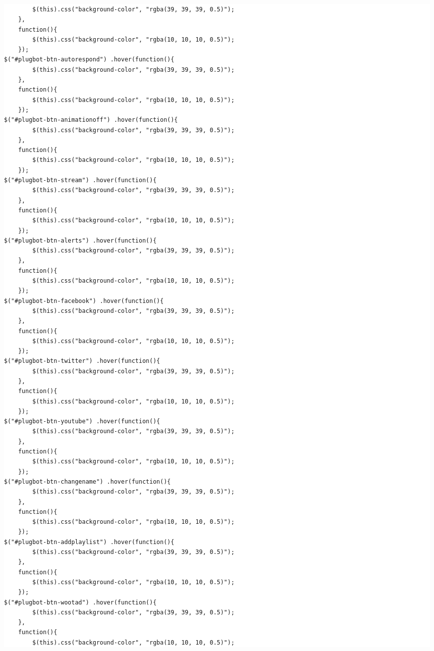             $(this).css("background-color", "rgba(39, 39, 39, 0.5)");
        },
        function(){
            $(this).css("background-color", "rgba(10, 10, 10, 0.5)");
        });
    $("#plugbot-btn-autorespond") .hover(function(){
            $(this).css("background-color", "rgba(39, 39, 39, 0.5)");
        },
        function(){
            $(this).css("background-color", "rgba(10, 10, 10, 0.5)");
        });
    $("#plugbot-btn-animationoff") .hover(function(){
            $(this).css("background-color", "rgba(39, 39, 39, 0.5)");
        },
        function(){
            $(this).css("background-color", "rgba(10, 10, 10, 0.5)");
        });
    $("#plugbot-btn-stream") .hover(function(){
            $(this).css("background-color", "rgba(39, 39, 39, 0.5)");
        },
        function(){
            $(this).css("background-color", "rgba(10, 10, 10, 0.5)");
        });
    $("#plugbot-btn-alerts") .hover(function(){
            $(this).css("background-color", "rgba(39, 39, 39, 0.5)");
        },
        function(){
            $(this).css("background-color", "rgba(10, 10, 10, 0.5)");
        });
	$("#plugbot-btn-facebook") .hover(function(){
            $(this).css("background-color", "rgba(39, 39, 39, 0.5)");
        },
        function(){
            $(this).css("background-color", "rgba(10, 10, 10, 0.5)");
        });
	$("#plugbot-btn-twitter") .hover(function(){
            $(this).css("background-color", "rgba(39, 39, 39, 0.5)");
        },
        function(){
            $(this).css("background-color", "rgba(10, 10, 10, 0.5)");
        });
	$("#plugbot-btn-youtube") .hover(function(){
            $(this).css("background-color", "rgba(39, 39, 39, 0.5)");
        },
        function(){
            $(this).css("background-color", "rgba(10, 10, 10, 0.5)");
        });
	$("#plugbot-btn-changename") .hover(function(){
            $(this).css("background-color", "rgba(39, 39, 39, 0.5)");
        },
        function(){
            $(this).css("background-color", "rgba(10, 10, 10, 0.5)");
        });
	$("#plugbot-btn-addplaylist") .hover(function(){
            $(this).css("background-color", "rgba(39, 39, 39, 0.5)");
        },
        function(){
            $(this).css("background-color", "rgba(10, 10, 10, 0.5)");
        });
	$("#plugbot-btn-wootad") .hover(function(){
            $(this).css("background-color", "rgba(39, 39, 39, 0.5)");
        },
        function(){
            $(this).css("background-color", "rgba(10, 10, 10, 0.5)");